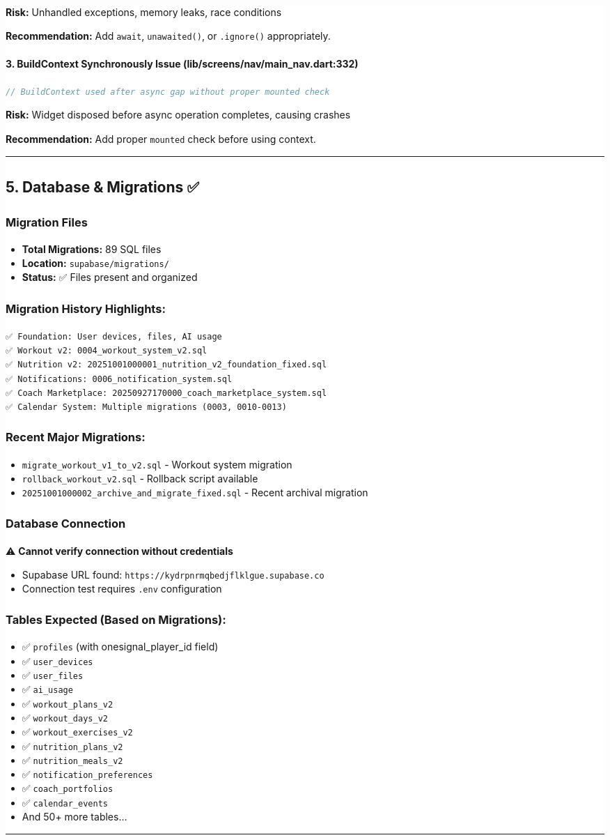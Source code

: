 **Risk:** Unhandled exceptions, memory leaks, race conditions

**Recommendation:** Add `await`, `unawaited()`, or `.ignore()` appropriately.

#### 3. BuildContext Synchronously Issue (lib/screens/nav/main_nav.dart:332)
```dart
// BuildContext used after async gap without proper mounted check
```
**Risk:** Widget disposed before async operation completes, causing crashes

**Recommendation:** Add proper `mounted` check before using context.

---

## 5. Database & Migrations ✅

### Migration Files
- **Total Migrations:** 89 SQL files
- **Location:** `supabase/migrations/`
- **Status:** ✅ Files present and organized

### Migration History Highlights:
```
✅ Foundation: User devices, files, AI usage
✅ Workout v2: 0004_workout_system_v2.sql
✅ Nutrition v2: 20251001000001_nutrition_v2_foundation_fixed.sql
✅ Notifications: 0006_notification_system.sql
✅ Coach Marketplace: 20250927170000_coach_marketplace_system.sql
✅ Calendar System: Multiple migrations (0003, 0010-0013)
```

### Recent Major Migrations:
- `migrate_workout_v1_to_v2.sql` - Workout system migration
- `rollback_workout_v2.sql` - Rollback script available
- `20251001000002_archive_and_migrate_fixed.sql` - Recent archival migration

### Database Connection
⚠️ **Cannot verify connection without credentials**
- Supabase URL found: `https://kydrpnrmqbedjflklgue.supabase.co`
- Connection test requires `.env` configuration

### Tables Expected (Based on Migrations):
- ✅ `profiles` (with onesignal_player_id field)
- ✅ `user_devices`
- ✅ `user_files`
- ✅ `ai_usage`
- ✅ `workout_plans_v2`
- ✅ `workout_days_v2`
- ✅ `workout_exercises_v2`
- ✅ `nutrition_plans_v2`
- ✅ `nutrition_meals_v2`
- ✅ `notification_preferences`
- ✅ `coach_portfolios`
- ✅ `calendar_events`
- And 50+ more tables...

---